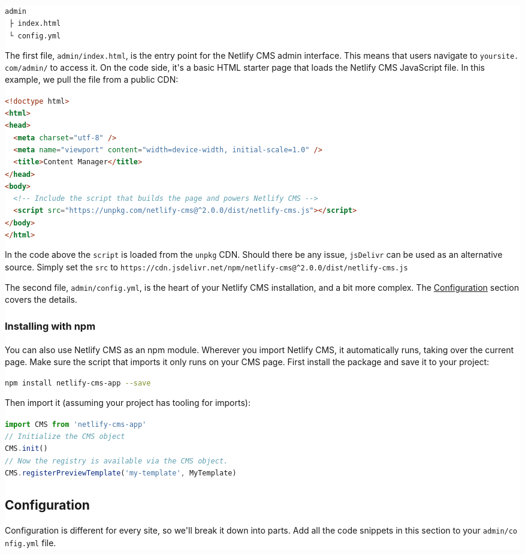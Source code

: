 ```bash
admin
 ├ index.html
 └ config.yml
```

The first file, `admin/index.html`, is the entry point for the Netlify CMS admin interface. This means that users navigate to `yoursite.com/admin/` to access it. On the code side, it's a basic HTML starter page that loads the Netlify CMS JavaScript file. In this example, we pull the file from a public CDN:

```html
<!doctype html>
<html>
<head>
  <meta charset="utf-8" />
  <meta name="viewport" content="width=device-width, initial-scale=1.0" />
  <title>Content Manager</title>
</head>
<body>
  <!-- Include the script that builds the page and powers Netlify CMS -->
  <script src="https://unpkg.com/netlify-cms@^2.0.0/dist/netlify-cms.js"></script>
</body>
</html>
```

In the code above the `script` is loaded from the `unpkg` CDN. Should there be any issue, `jsDelivr` can be used as an alternative source. Simply set the `src` to `https://cdn.jsdelivr.net/npm/netlify-cms@^2.0.0/dist/netlify-cms.js`

The second file, `admin/config.yml`, is the heart of your Netlify CMS installation, and a bit more complex. The [Configuration](#configuration) section covers the details.

### Installing with npm

You can also use Netlify CMS as an npm module. Wherever you import Netlify CMS, it automatically runs, taking over the current page. Make sure the script that imports it only runs on your CMS page. First install the package and save it to your project:

```bash
npm install netlify-cms-app --save
```

Then import it (assuming your project has tooling for imports):

```js
import CMS from 'netlify-cms-app'
// Initialize the CMS object
CMS.init()
// Now the registry is available via the CMS object.
CMS.registerPreviewTemplate('my-template', MyTemplate)
```

## Configuration

Configuration is different for every site, so we'll break it down into parts.  Add all the code snippets in this section to your `admin/config.yml` file.
